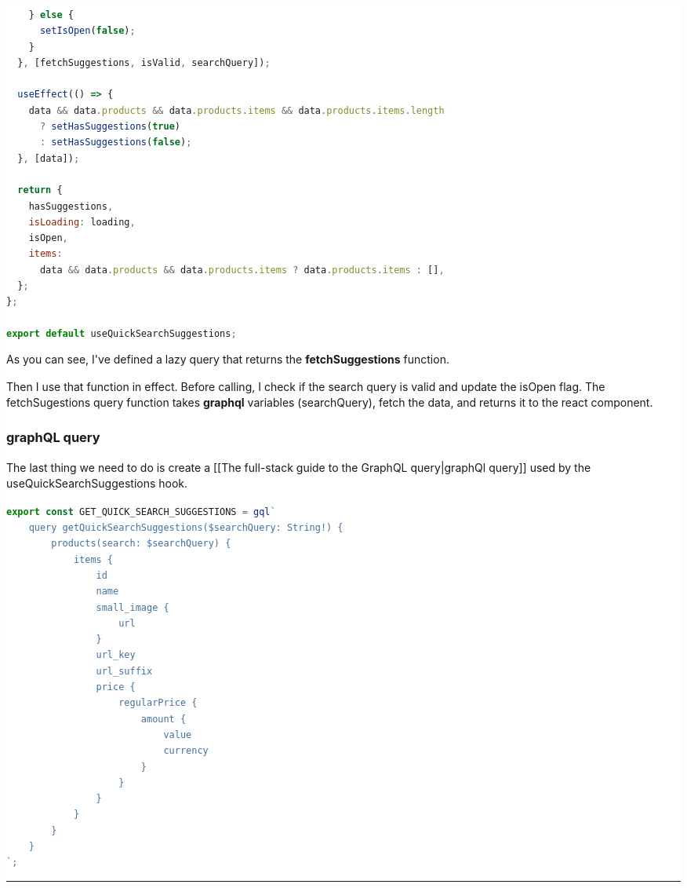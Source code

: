 ```javascript
    } else {
      setIsOpen(false);
    }
  }, [fetchSuggestions, isValid, searchQuery]);

  useEffect(() => {
    data && data.products && data.products.items && data.products.items.length
      ? setHasSuggestions(true)
      : setHasSuggestions(false);
  }, [data]);

  return {
    hasSuggestions,
    isLoading: loading,
    isOpen,
    items:
      data && data.products && data.products.items ? data.products.items : [],
  };
};

export default useQuickSearchSuggestions;
```

As you can see, I've defined a lazy query that returns the **fetchSuggestions** function.

Then I use that function in effect. Before calling, I check if the search query is valid and update the isOpen flag. The fetchSugestions query function takes **graphql** variables (searchQuery), fetch the data, and returns it to the react component.

### graphQL query

The last thing we need to do is create a [[The full-stack guide to the GraphQL query|graphQl query]] used by the useQuickSearchSuggestions hook.

```javascript
export const GET_QUICK_SEARCH_SUGGESTIONS = gql`
    query getQuickSearchSuggestions($searchQuery: String!) {
        products(search: $searchQuery) {
            items {
                id
                name
                small_image {
                    url
                }
                url_key
                url_suffix
                price {
                    regularPrice {
                        amount {
                            value
                            currency
                        }
                    }
                }
            }
        }
    }
`;
```

---